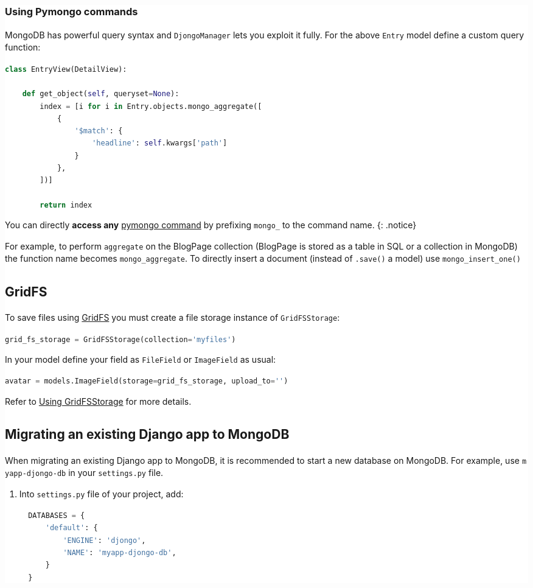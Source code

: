 ### Using Pymongo commands 

MongoDB has powerful query syntax and `DjongoManager` lets you exploit it fully. For the above `Entry` model define a custom query function:

```python
class EntryView(DetailView):

    def get_object(self, queryset=None):
        index = [i for i in Entry.objects.mongo_aggregate([
            {
                '$match': {
                    'headline': self.kwargs['path']
                }
            },
        ])]

        return index

```

You can directly **access any** [pymongo command](https://api.mongodb.com/python/current/) by prefixing `mongo_` to the command name. 
{: .notice}

For example, to perform `aggregate` on the BlogPage collection (BlogPage is stored as a table in SQL or a collection in MongoDB) the function name becomes `mongo_aggregate`. To directly insert a document (instead of `.save()` a model) use `mongo_insert_one()`

## GridFS 

To save files using [GridFS](https://docs.mongodb.com/manual/core/gridfs/) you must create a file storage instance of `GridFSStorage`:

```python
grid_fs_storage = GridFSStorage(collection='myfiles')
```

In your model define your field as `FileField` or `ImageField` as usual:

```python
avatar = models.ImageField(storage=grid_fs_storage, upload_to='')
```

Refer to [Using GridFSStorage](/djongo/using-django-with-mongodb-gridfs/) for more details.


## Migrating an existing Django app to MongoDB

When migrating an existing Django app to MongoDB,  it is recommended to start a new database on MongoDB. For example, use `myapp-djongo-db` in your `settings.py` file. 

1. Into `settings.py` file of your project, add:

    ```python
      DATABASES = {
          'default': {
              'ENGINE': 'djongo',
              'NAME': 'myapp-djongo-db',
          }
      }
    ```
  